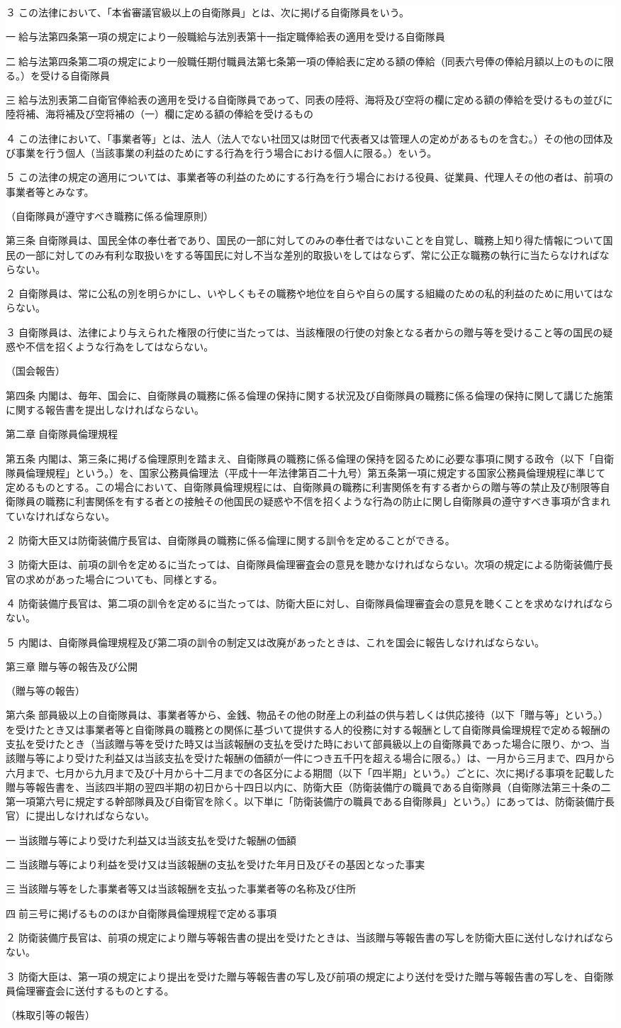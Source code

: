 ３ この法律において、「本省審議官級以上の自衛隊員」とは、次に掲げる自衛隊員をいう。

一 給与法第四条第一項の規定により一般職給与法別表第十一指定職俸給表の適用を受ける自衛隊員

二 給与法第四条第二項の規定により一般職任期付職員法第七条第一項の俸給表に定める額の俸給（同表六号俸の俸給月額以上のものに限る。）を受ける自衛隊員

三 給与法別表第二自衛官俸給表の適用を受ける自衛隊員であって、同表の陸将、海将及び空将の欄に定める額の俸給を受けるもの並びに陸将補、海将補及び空将補の（一）欄に定める額の俸給を受けるもの

４ この法律において、「事業者等」とは、法人（法人でない社団又は財団で代表者又は管理人の定めがあるものを含む。）その他の団体及び事業を行う個人（当該事業の利益のためにする行為を行う場合における個人に限る。）をいう。

５ この法律の規定の適用については、事業者等の利益のためにする行為を行う場合における役員、従業員、代理人その他の者は、前項の事業者等とみなす。

（自衛隊員が遵守すべき職務に係る倫理原則）

第三条 自衛隊員は、国民全体の奉仕者であり、国民の一部に対してのみの奉仕者ではないことを自覚し、職務上知り得た情報について国民の一部に対してのみ有利な取扱いをする等国民に対し不当な差別的取扱いをしてはならず、常に公正な職務の執行に当たらなければならない。

２ 自衛隊員は、常に公私の別を明らかにし、いやしくもその職務や地位を自らや自らの属する組織のための私的利益のために用いてはならない。

３ 自衛隊員は、法律により与えられた権限の行使に当たっては、当該権限の行使の対象となる者からの贈与等を受けること等の国民の疑惑や不信を招くような行為をしてはならない。

（国会報告）

第四条 内閣は、毎年、国会に、自衛隊員の職務に係る倫理の保持に関する状況及び自衛隊員の職務に係る倫理の保持に関して講じた施策に関する報告書を提出しなければならない。

第二章 自衛隊員倫理規程

第五条 内閣は、第三条に掲げる倫理原則を踏まえ、自衛隊員の職務に係る倫理の保持を図るために必要な事項に関する政令（以下「自衛隊員倫理規程」という。）を、国家公務員倫理法（平成十一年法律第百二十九号）第五条第一項に規定する国家公務員倫理規程に準じて定めるものとする。この場合において、自衛隊員倫理規程には、自衛隊員の職務に利害関係を有する者からの贈与等の禁止及び制限等自衛隊員の職務に利害関係を有する者との接触その他国民の疑惑や不信を招くような行為の防止に関し自衛隊員の遵守すべき事項が含まれていなければならない。

２ 防衛大臣又は防衛装備庁長官は、自衛隊員の職務に係る倫理に関する訓令を定めることができる。

３ 防衛大臣は、前項の訓令を定めるに当たっては、自衛隊員倫理審査会の意見を聴かなければならない。次項の規定による防衛装備庁長官の求めがあった場合についても、同様とする。

４ 防衛装備庁長官は、第二項の訓令を定めるに当たっては、防衛大臣に対し、自衛隊員倫理審査会の意見を聴くことを求めなければならない。

５ 内閣は、自衛隊員倫理規程及び第二項の訓令の制定又は改廃があったときは、これを国会に報告しなければならない。

第三章 贈与等の報告及び公開

（贈与等の報告）

第六条 部員級以上の自衛隊員は、事業者等から、金銭、物品その他の財産上の利益の供与若しくは供応接待（以下「贈与等」という。）を受けたとき又は事業者等と自衛隊員の職務との関係に基づいて提供する人的役務に対する報酬として自衛隊員倫理規程で定める報酬の支払を受けたとき（当該贈与等を受けた時又は当該報酬の支払を受けた時において部員級以上の自衛隊員であった場合に限り、かつ、当該贈与等により受けた利益又は当該支払を受けた報酬の価額が一件につき五千円を超える場合に限る。）は、一月から三月まで、四月から六月まで、七月から九月まで及び十月から十二月までの各区分による期間（以下「四半期」という。）ごとに、次に掲げる事項を記載した贈与等報告書を、当該四半期の翌四半期の初日から十四日以内に、防衛大臣（防衛装備庁の職員である自衛隊員（自衛隊法第三十条の二第一項第六号に規定する幹部隊員及び自衛官を除く。以下単に「防衛装備庁の職員である自衛隊員」という。）にあっては、防衛装備庁長官）に提出しなければならない。

一 当該贈与等により受けた利益又は当該支払を受けた報酬の価額

二 当該贈与等により利益を受け又は当該報酬の支払を受けた年月日及びその基因となった事実

三 当該贈与等をした事業者等又は当該報酬を支払った事業者等の名称及び住所

四 前三号に掲げるもののほか自衛隊員倫理規程で定める事項

２ 防衛装備庁長官は、前項の規定により贈与等報告書の提出を受けたときは、当該贈与等報告書の写しを防衛大臣に送付しなければならない。

３ 防衛大臣は、第一項の規定により提出を受けた贈与等報告書の写し及び前項の規定により送付を受けた贈与等報告書の写しを、自衛隊員倫理審査会に送付するものとする。

（株取引等の報告）
